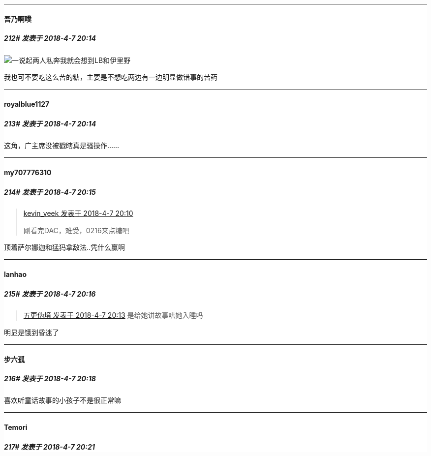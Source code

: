 -----

####  吾乃啊噗  
##### 212#       发表于 2018-4-7 20:14


<img src="https://static.saraba1st.com/image/smiley/face2017/049.png" referrerpolicy="no-referrer">一说起两人私奔我就会想到LB和伊里野

我也可不要吃这么苦的糖，主要是不想吃两边有一边明显做错事的苦药


-----

####  royalblue1127  
##### 213#       发表于 2018-4-7 20:14


这角，广主席没被戳瞎真是骚操作……


-----

####  my707776310  
##### 214#       发表于 2018-4-7 20:15


<blockquote><a href="httphttps://bbs.saraba1st.com/2b/forum.php?mod=redirect&amp;goto=findpost&amp;pid=39123946&amp;ptid=1597675" target="_blank">kevin_veek 发表于 2018-4-7 20:10</a>

刚看完DAC，难受，0216来点糖吧</blockquote>
顶着萨尔娜迦和猛犸拿敌法..凭什么赢啊


-----

####  lanhao  
##### 215#       发表于 2018-4-7 20:16


<blockquote><a href="httphttps://bbs.saraba1st.com/2b/forum.php?mod=redirect&amp;goto=findpost&amp;pid=39123972&amp;ptid=1597675" target="_blank">五更伪境 发表于 2018-4-7 20:13</a>
是给她讲故事哄她入睡吗</blockquote>
明显是饿到昏迷了


-----

####  步六孤  
##### 216#       发表于 2018-4-7 20:18


喜欢听童话故事的小孩子不是很正常嘛


-----

####  Temori  
##### 217#       发表于 2018-4-7 20:21
